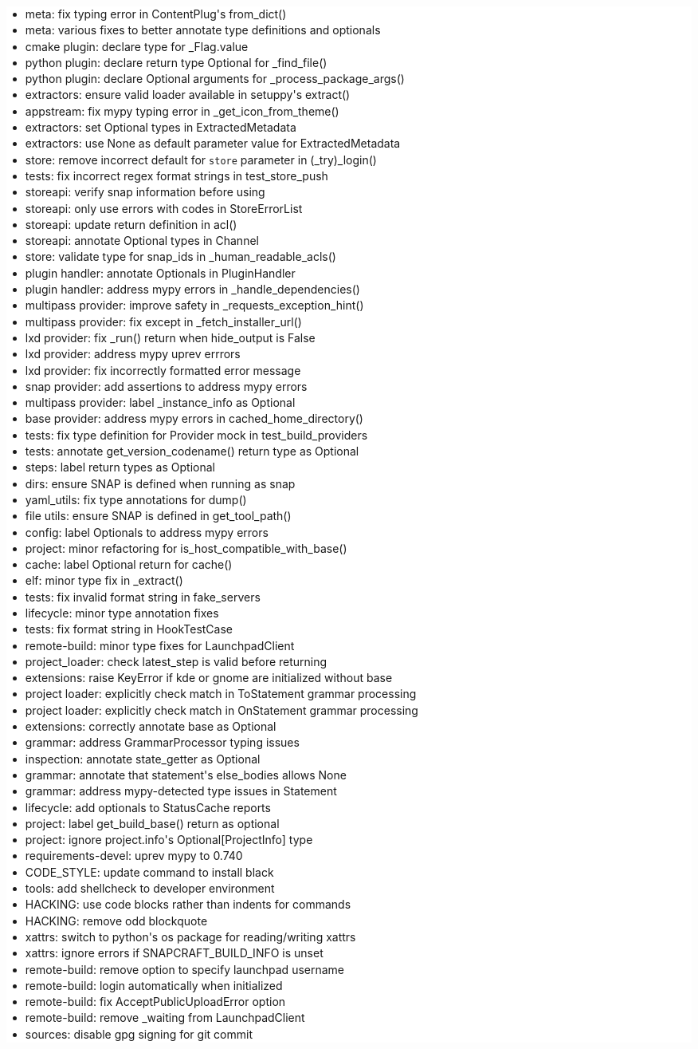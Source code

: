-   meta: fix typing error in ContentPlug's from_dict()
-   meta: various fixes to better annotate type definitions and optionals
-   cmake plugin: declare type for _Flag.value
-   python plugin: declare return type Optional for _find_file()
-   python plugin: declare Optional arguments for _process_package_args()
-   extractors: ensure valid loader available in setuppy's extract()
-   appstream: fix mypy typing error in _get_icon_from_theme()
-   extractors: set Optional types in ExtractedMetadata
-   extractors: use None as default parameter value for ExtractedMetadata
-   store: remove incorrect default for `store` parameter in (_try)_login()
-   tests: fix incorrect regex format strings in test_store_push
-   storeapi: verify snap information before using
-   storeapi: only use errors with codes in StoreErrorList
-   storeapi: update return definition in acl()
-   storeapi: annotate Optional types in Channel
-   store: validate type for snap_ids in _human_readable_acls()
-   plugin handler: annotate Optionals in PluginHandler
-   plugin handler: address mypy errors in _handle_dependencies()
-   multipass provider: improve safety in _requests_exception_hint()
-   multipass provider: fix except in _fetch_installer_url()
-   lxd provider: fix _run() return when hide_output is False
-   lxd provider: address mypy uprev errrors
-   lxd provider: fix incorrectly formatted error message
-   snap provider: add assertions to address mypy errors
-   multipass provider: label _instance_info as Optional
-   base provider: address mypy errors in cached_home_directory()
-   tests: fix type definition for Provider mock in test_build_providers
-   tests: annotate get_version_codename() return type as Optional
-   steps: label return types as Optional
-   dirs: ensure SNAP is defined when running as snap
-   yaml_utils: fix type annotations for dump()
-   file utils: ensure SNAP is defined in get_tool_path()
-   config: label Optionals to address mypy errors
-   project: minor refactoring for is_host_compatible_with_base()
-   cache: label Optional return for cache()
-   elf: minor type fix in _extract()
-   tests: fix invalid format string in fake_servers
-   lifecycle: minor type annotation fixes
-   tests: fix format string in HookTestCase
-   remote-build: minor type fixes for LaunchpadClient
-   project_loader: check latest_step is valid before returning
-   extensions: raise KeyError if kde or gnome are initialized without base
-   project loader: explicitly check match in ToStatement grammar processing
-   project loader: explicitly check match in OnStatement grammar processing
-   extensions: correctly annotate base as Optional
-   grammar: address GrammarProcessor typing issues
-   inspection: annotate state_getter as Optional
-   grammar: annotate that statement's else_bodies allows None
-   grammar: address mypy-detected type issues in Statement
-   lifecycle: add optionals to StatusCache reports
-   project: label get_build_base() return as optional
-   project: ignore project.info's Optional[ProjectInfo] type
-   requirements-devel: uprev mypy to 0.740
-   CODE_STYLE: update command to install black
-   tools: add shellcheck to developer environment
-   HACKING: use code blocks rather than indents for commands
-   HACKING: remove odd blockquote
-   xattrs: switch to python's os package for reading/writing xattrs
-   xattrs: ignore errors if SNAPCRAFT_BUILD_INFO is unset
-   remote-build: remove option to specify launchpad username
-   remote-build: login automatically when initialized
-   remote-build: fix AcceptPublicUploadError option
-   remote-build: remove _waiting from LaunchpadClient
-   sources: disable gpg signing for git commit
